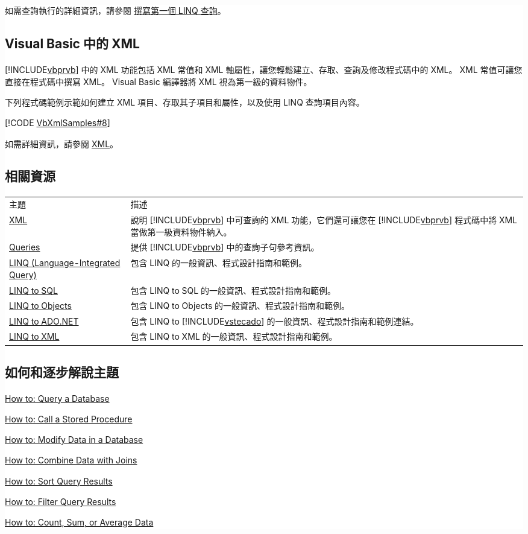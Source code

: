  如需查詢執行的詳細資訊，請參閱 [撰寫第一個 LINQ 查詢](../../../../visual-basic/programming-guide/concepts/linq/writing-your-first-linq-query.md)。  
  
##  <a name="XMLInVisualBasic"></a> Visual Basic 中的 XML  
 [!INCLUDE[vbprvb](../../../../csharp/programming-guide/concepts/linq/includes/vbprvb_md.md)] 中的 XML 功能包括 XML 常值和 XML 軸屬性，讓您輕鬆建立、存取、查詢及修改程式碼中的 XML。  XML 常值可讓您直接在程式碼中撰寫 XML。  Visual Basic 編譯器將 XML 視為第一級的資料物件。  
  
 下列程式碼範例示範如何建立 XML 項目、存取其子項目和屬性，以及使用 LINQ 查詢項目內容。  
  
 [!CODE [VbXmlSamples#8](../CodeSnippet/VS_Snippets_VBCSharp/VbXMLSamples#8)]  
  
 如需詳細資訊，請參閱 [XML](../../../../visual-basic/programming-guide/language-features/xml/index.md)。  
  
##  <a name="RelatedResources"></a> 相關資源  
  
|||  
|-|-|  
|主題|描述|  
|[XML](../../../../visual-basic/programming-guide/language-features/xml/index.md)|說明 [!INCLUDE[vbprvb](../../../../csharp/programming-guide/concepts/linq/includes/vbprvb_md.md)] 中可查詢的 XML 功能，它們還可讓您在 [!INCLUDE[vbprvb](../../../../csharp/programming-guide/concepts/linq/includes/vbprvb_md.md)] 程式碼中將 XML 當做第一級資料物件納入。|  
|[Queries](../../../../visual-basic/language-reference/queries/queries.md)|提供 [!INCLUDE[vbprvb](../../../../csharp/programming-guide/concepts/linq/includes/vbprvb_md.md)] 中的查詢子句參考資訊。|  
|[LINQ \(Language\-Integrated Query\)](../Topic/LINQ%20\(Language-Integrated%20Query\).md)|包含 LINQ 的一般資訊、程式設計指南和範例。|  
|[LINQ to SQL](../Topic/LINQ%20to%20SQL.md)|包含 LINQ to SQL 的一般資訊、程式設計指南和範例。|  
|[LINQ to Objects](../../../../visual-basic/programming-guide/concepts/linq/linq-to-objects.md)|包含 LINQ to Objects 的一般資訊、程式設計指南和範例。|  
|[LINQ to ADO.NET](../Topic/LINQ%20to%20ADO.NET%20\(Portal%20Page\)1.md)|包含 LINQ to [!INCLUDE[vstecado](../../../../csharp/programming-guide/concepts/linq/includes/vstecado_md.md)] 的一般資訊、程式設計指南和範例連結。|  
|[LINQ to XML](../../../../visual-basic/programming-guide/concepts/linq/linq-to-xml.md)|包含 LINQ to XML 的一般資訊、程式設計指南和範例。|  
  
##  <a name="HowToAndWalkthroughTopics"></a> 如何和逐步解說主題  
 [How to: Query a Database](../../../../visual-basic/programming-guide/language-features/linq/how-to-query-a-database-by-using-linq.md)  
  
 [How to: Call a Stored Procedure](../../../../visual-basic/programming-guide/language-features/linq/how-to-call-a-stored-procedure-by-using-linq.md)  
  
 [How to: Modify Data in a Database](../../../../visual-basic/programming-guide/language-features/linq/how-to-modify-data-in-a-database-by-using-linq.md)  
  
 [How to: Combine Data with Joins](../../../../visual-basic/programming-guide/language-features/linq/how-to-combine-data-with-linq-by-using-joins.md)  
  
 [How to: Sort Query Results](../../../../visual-basic/programming-guide/language-features/linq/how-to-sort-query-results-by-using-linq.md)  
  
 [How to: Filter Query Results](../../../../visual-basic/programming-guide/language-features/linq/how-to-filter-query-results-by-using-linq.md)  
  
 [How to: Count, Sum, or Average Data](../../../../visual-basic/programming-guide/language-features/linq/how-to-count-sum-or-average-data-by-using-linq.md)  
  